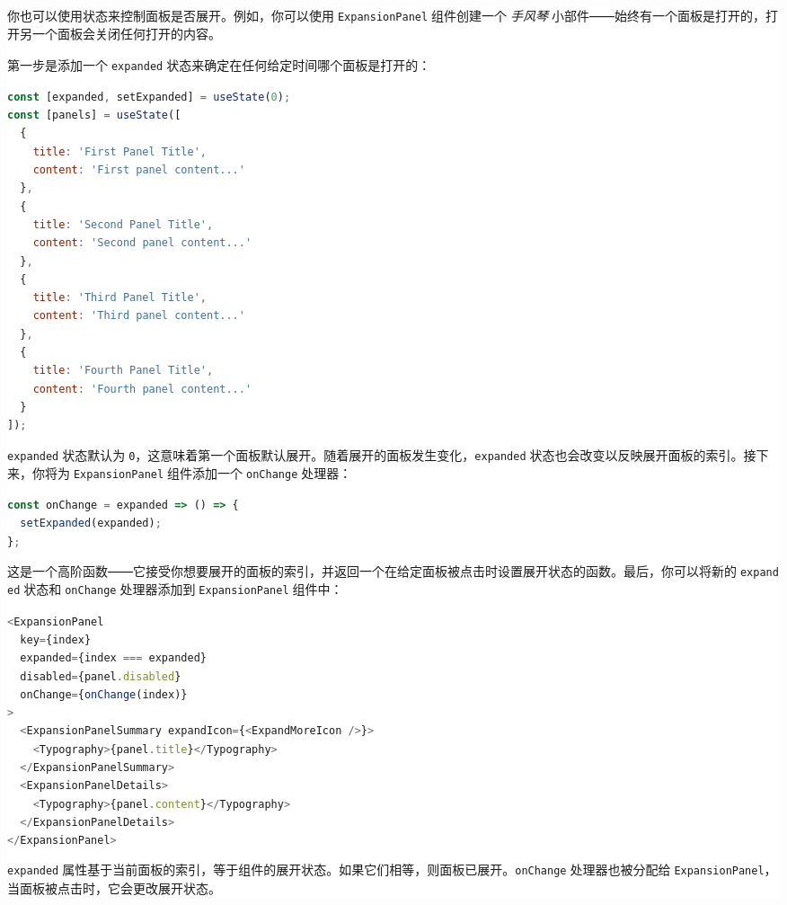 你也可以使用状态来控制面板是否展开。例如，你可以使用 `ExpansionPanel` 组件创建一个 *手风琴* 小部件——始终有一个面板是打开的，打开另一个面板会关闭任何打开的内容。

第一步是添加一个 `expanded` 状态来确定在任何给定时间哪个面板是打开的：

```js
const [expanded, setExpanded] = useState(0);
const [panels] = useState([
  {
    title: 'First Panel Title',
    content: 'First panel content...'
  },
  {
    title: 'Second Panel Title',
    content: 'Second panel content...'
  },
  {
    title: 'Third Panel Title',
    content: 'Third panel content...'
  },
  {
    title: 'Fourth Panel Title',
    content: 'Fourth panel content...'
  }
]);
```

`expanded` 状态默认为 `0`，这意味着第一个面板默认展开。随着展开的面板发生变化，`expanded` 状态也会改变以反映展开面板的索引。接下来，你将为 `ExpansionPanel` 组件添加一个 `onChange` 处理器：

```js
const onChange = expanded => () => {
  setExpanded(expanded);
};
```

这是一个高阶函数——它接受你想要展开的面板的索引，并返回一个在给定面板被点击时设置展开状态的函数。最后，你可以将新的 `expanded` 状态和 `onChange` 处理器添加到 `ExpansionPanel` 组件中：

```js
<ExpansionPanel
  key={index}
  expanded={index === expanded}
  disabled={panel.disabled}
  onChange={onChange(index)}
>
  <ExpansionPanelSummary expandIcon={<ExpandMoreIcon />}>
    <Typography>{panel.title}</Typography>
  </ExpansionPanelSummary>
  <ExpansionPanelDetails>
    <Typography>{panel.content}</Typography>
  </ExpansionPanelDetails>
</ExpansionPanel>
```

`expanded` 属性基于当前面板的索引，等于组件的展开状态。如果它们相等，则面板已展开。`onChange` 处理器也被分配给 `ExpansionPanel`，当面板被点击时，它会更改展开状态。
